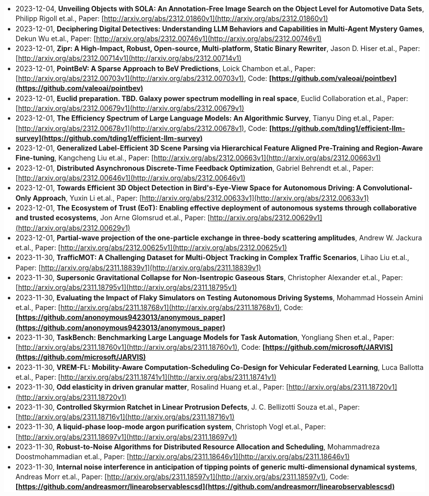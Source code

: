 - 2023-12-04, **Unveiling Objects with SOLA: An Annotation-Free Image Search on the Object Level for Automotive Data Sets**, Philipp Rigoll et.al., Paper: [http://arxiv.org/abs/2312.01860v1](http://arxiv.org/abs/2312.01860v1)
- 2023-12-01, **Deciphering Digital Detectives: Understanding LLM Behaviors and Capabilities in Multi-Agent Mystery Games**, Dekun Wu et.al., Paper: [http://arxiv.org/abs/2312.00746v1](http://arxiv.org/abs/2312.00746v1)
- 2023-12-01, **Zipr: A High-Impact, Robust, Open-source, Multi-platform, Static Binary Rewriter**, Jason D. Hiser et.al., Paper: [http://arxiv.org/abs/2312.00714v1](http://arxiv.org/abs/2312.00714v1)
- 2023-12-01, **PointBeV: A Sparse Approach to BeV Predictions**, Loick Chambon et.al., Paper: [http://arxiv.org/abs/2312.00703v1](http://arxiv.org/abs/2312.00703v1), Code: **[https://github.com/valeoai/pointbev](https://github.com/valeoai/pointbev)**
- 2023-12-01, **Euclid preparation. TBD. Galaxy power spectrum modelling in real space**, Euclid Collaboration et.al., Paper: [http://arxiv.org/abs/2312.00679v1](http://arxiv.org/abs/2312.00679v1)
- 2023-12-01, **The Efficiency Spectrum of Large Language Models: An Algorithmic Survey**, Tianyu Ding et.al., Paper: [http://arxiv.org/abs/2312.00678v1](http://arxiv.org/abs/2312.00678v1), Code: **[https://github.com/tding1/efficient-llm-survey](https://github.com/tding1/efficient-llm-survey)**
- 2023-12-01, **Generalized Label-Efficient 3D Scene Parsing via Hierarchical Feature Aligned Pre-Training and Region-Aware Fine-tuning**, Kangcheng Liu et.al., Paper: [http://arxiv.org/abs/2312.00663v1](http://arxiv.org/abs/2312.00663v1)
- 2023-12-01, **Distributed Asynchronous Discrete-Time Feedback Optimization**, Gabriel Behrendt et.al., Paper: [http://arxiv.org/abs/2312.00646v1](http://arxiv.org/abs/2312.00646v1)
- 2023-12-01, **Towards Efficient 3D Object Detection in Bird's-Eye-View Space for Autonomous Driving: A Convolutional-Only Approach**, Yuxin Li et.al., Paper: [http://arxiv.org/abs/2312.00633v1](http://arxiv.org/abs/2312.00633v1)
- 2023-12-01, **The Ecosystem of Trust (EoT): Enabling effective deployment of autonomous systems through collaborative and trusted ecosystems**, Jon Arne Glomsrud et.al., Paper: [http://arxiv.org/abs/2312.00629v1](http://arxiv.org/abs/2312.00629v1)
- 2023-12-01, **Partial-wave projection of the one-particle exchange in three-body scattering amplitudes**, Andrew W. Jackura et.al., Paper: [http://arxiv.org/abs/2312.00625v1](http://arxiv.org/abs/2312.00625v1)
- 2023-11-30, **TrafficMOT: A Challenging Dataset for Multi-Object Tracking in Complex Traffic Scenarios**, Lihao Liu et.al., Paper: [http://arxiv.org/abs/2311.18839v1](http://arxiv.org/abs/2311.18839v1)
- 2023-11-30, **Supersonic Gravitational Collapse for Non-Isentropic Gaseous Stars**, Christopher Alexander et.al., Paper: [http://arxiv.org/abs/2311.18795v1](http://arxiv.org/abs/2311.18795v1)
- 2023-11-30, **Evaluating the Impact of Flaky Simulators on Testing Autonomous Driving Systems**, Mohammad Hossein Amini et.al., Paper: [http://arxiv.org/abs/2311.18768v1](http://arxiv.org/abs/2311.18768v1), Code: **[https://github.com/anonoymous9423013/anonymous_paper](https://github.com/anonoymous9423013/anonymous_paper)**
- 2023-11-30, **TaskBench: Benchmarking Large Language Models for Task Automation**, Yongliang Shen et.al., Paper: [http://arxiv.org/abs/2311.18760v1](http://arxiv.org/abs/2311.18760v1), Code: **[https://github.com/microsoft/JARVIS](https://github.com/microsoft/JARVIS)**
- 2023-11-30, **VREM-FL: Mobility-Aware Computation-Scheduling Co-Design for Vehicular Federated Learning**, Luca Ballotta et.al., Paper: [http://arxiv.org/abs/2311.18741v1](http://arxiv.org/abs/2311.18741v1)
- 2023-11-30, **Odd elasticity in driven granular matter**, Rosalind Huang et.al., Paper: [http://arxiv.org/abs/2311.18720v1](http://arxiv.org/abs/2311.18720v1)
- 2023-11-30, **Controlled Skyrmion Ratchet in Linear Protrusion Defects**, J. C. Bellizotti Souza et.al., Paper: [http://arxiv.org/abs/2311.18716v1](http://arxiv.org/abs/2311.18716v1)
- 2023-11-30, **A liquid-phase loop-mode argon purification system**, Christoph Vogl et.al., Paper: [http://arxiv.org/abs/2311.18697v1](http://arxiv.org/abs/2311.18697v1)
- 2023-11-30, **Robust-to-Noise Algorithms for Distributed Resource Allocation and Scheduling**, Mohammadreza Doostmohammadian et.al., Paper: [http://arxiv.org/abs/2311.18646v1](http://arxiv.org/abs/2311.18646v1)
- 2023-11-30, **Internal noise interference in anticipation of tipping points of generic multi-dimensional dynamical systems**, Andreas Morr et.al., Paper: [http://arxiv.org/abs/2311.18597v1](http://arxiv.org/abs/2311.18597v1), Code: **[https://github.com/andreasmorr/linearobservablescsd](https://github.com/andreasmorr/linearobservablescsd)**

